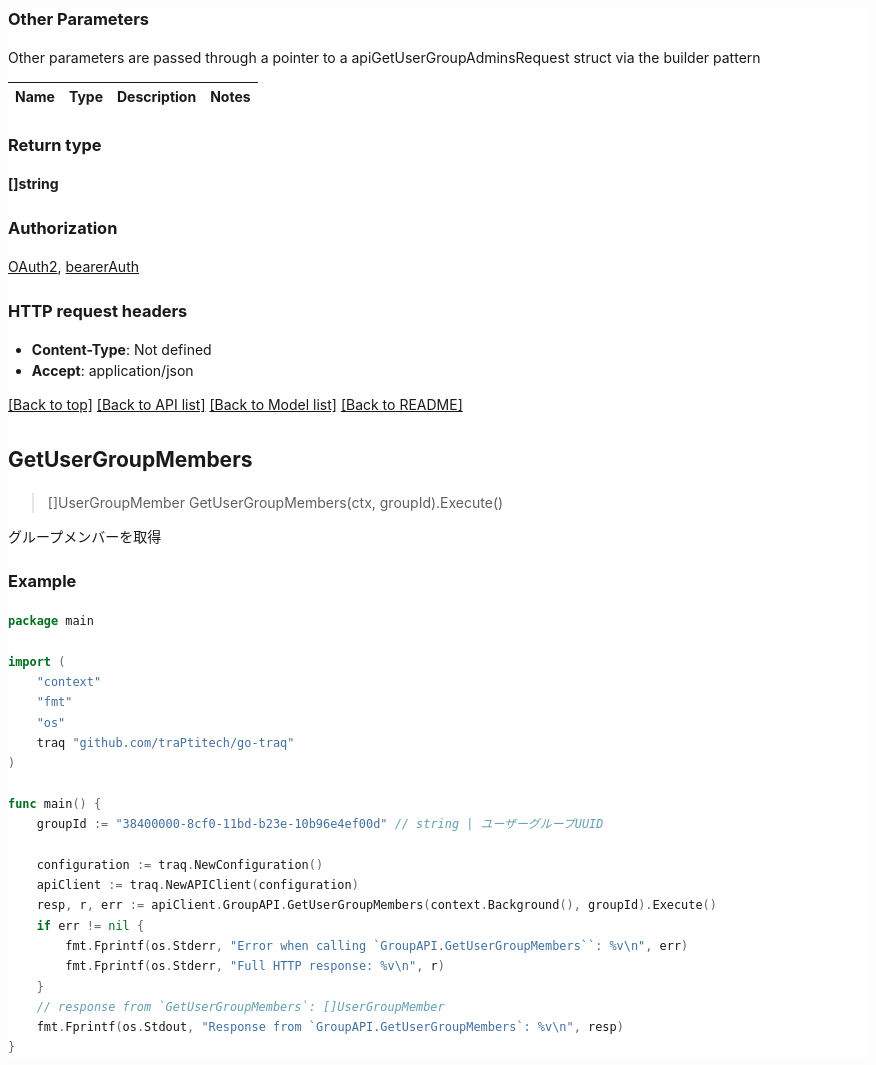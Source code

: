 ### Other Parameters

Other parameters are passed through a pointer to a apiGetUserGroupAdminsRequest struct via the builder pattern


Name | Type | Description  | Notes
------------- | ------------- | ------------- | -------------


### Return type

**[]string**

### Authorization

[OAuth2](../README.md#OAuth2), [bearerAuth](../README.md#bearerAuth)

### HTTP request headers

- **Content-Type**: Not defined
- **Accept**: application/json

[[Back to top]](#) [[Back to API list]](../README.md#documentation-for-api-endpoints)
[[Back to Model list]](../README.md#documentation-for-models)
[[Back to README]](../README.md)


## GetUserGroupMembers

> []UserGroupMember GetUserGroupMembers(ctx, groupId).Execute()

グループメンバーを取得



### Example

```go
package main

import (
	"context"
	"fmt"
	"os"
	traq "github.com/traPtitech/go-traq"
)

func main() {
	groupId := "38400000-8cf0-11bd-b23e-10b96e4ef00d" // string | ユーザーグループUUID

	configuration := traq.NewConfiguration()
	apiClient := traq.NewAPIClient(configuration)
	resp, r, err := apiClient.GroupAPI.GetUserGroupMembers(context.Background(), groupId).Execute()
	if err != nil {
		fmt.Fprintf(os.Stderr, "Error when calling `GroupAPI.GetUserGroupMembers``: %v\n", err)
		fmt.Fprintf(os.Stderr, "Full HTTP response: %v\n", r)
	}
	// response from `GetUserGroupMembers`: []UserGroupMember
	fmt.Fprintf(os.Stdout, "Response from `GroupAPI.GetUserGroupMembers`: %v\n", resp)
}
```
